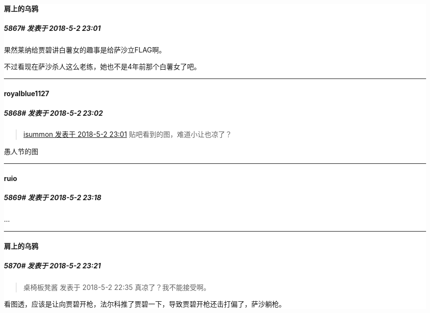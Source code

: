 ####  肩上的乌鸦  
##### 5867#       发表于 2018-5-2 23:01




果然莱纳给贾碧讲白薯女的趣事是给萨沙立FLAG啊。


不过看现在萨沙杀人这么老练，她也不是4年前那个白薯女了吧。







-----

####  royalblue1127  
##### 5868#       发表于 2018-5-2 23:02



<blockquote><a href="httphttps://bbs.saraba1st.com/2b/forum.php?mod=redirect&amp;goto=findpost&amp;pid=39455114&amp;ptid=915143" target="_blank">isummon 发表于 2018-5-2 23:01</a>
贴吧看到的图，难道小让也凉了？</blockquote>
愚人节的图







-----

####  ruio  
##### 5869#       发表于 2018-5-2 23:18




...







-----

####  肩上的乌鸦  
##### 5870#       发表于 2018-5-2 23:21



<blockquote>桌椅板凳酱 发表于 2018-5-2 22:35
真凉了？我不能接受啊。</blockquote>
看图透，应该是让向贾碧开枪，法尔科推了贾碧一下，导致贾碧开枪还击打偏了，萨沙躺枪。







